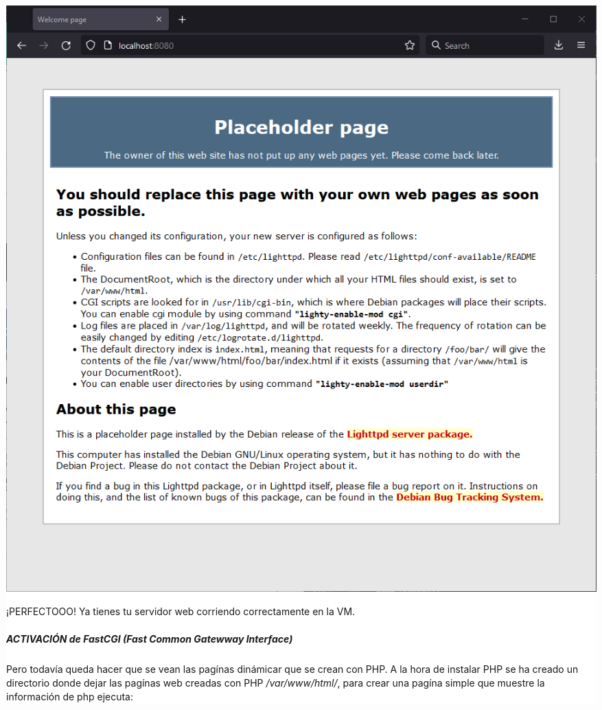![Pagína de inicio del servidor web](img/82_Lighttpd_server_working.png)

¡PERFECTOOO! Ya tienes tu servidor web corriendo correctamente en la VM.

##### ACTIVACIÓN de FastCGI (**Fast** **C**ommon **G**atewway **I**nterface)
Pero todavía queda hacer que se vean las pagínas dinámicar que se crean con PHP. A la hora de instalar PHP se ha creado un directorio donde dejar las pagínas web creadas con PHP */var/www/html/*, para crear una pagína simple que muestre la información de php ejecuta:
